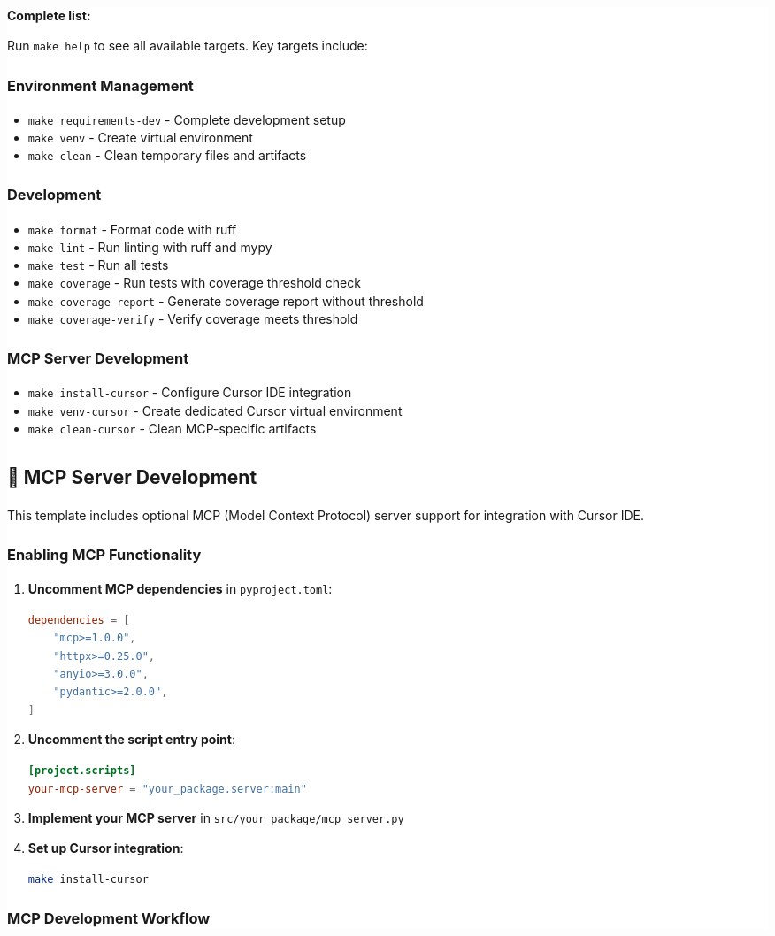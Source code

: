 **Complete list:**

Run `make help` to see all available targets. Key targets include:

### Environment Management
- `make requirements-dev` - Complete development setup
- `make venv` - Create virtual environment
- `make clean` - Clean temporary files and artifacts

### Development
- `make format` - Format code with ruff
- `make lint` - Run linting with ruff and mypy
- `make test` - Run all tests
- `make coverage` - Run tests with coverage threshold check
- `make coverage-report` - Generate coverage report without threshold
- `make coverage-verify` - Verify coverage meets threshold

### MCP Server Development
- `make install-cursor` - Configure Cursor IDE integration
- `make venv-cursor` - Create dedicated Cursor virtual environment
- `make clean-cursor` - Clean MCP-specific artifacts

## 🔧 MCP Server Development

This template includes optional MCP (Model Context Protocol) server support for integration with Cursor IDE.

### Enabling MCP Functionality

1. **Uncomment MCP dependencies** in `pyproject.toml`:
   ```toml
   dependencies = [
       "mcp>=1.0.0",
       "httpx>=0.25.0",
       "anyio>=3.0.0",
       "pydantic>=2.0.0",
   ]
   ```

2. **Uncomment the script entry point**:
   ```toml
   [project.scripts]
   your-mcp-server = "your_package.server:main"
   ```

3. **Implement your MCP server** in `src/your_package/mcp_server.py`
4. **Set up Cursor integration**:
   ```bash
   make install-cursor
   ```

### MCP Development Workflow
